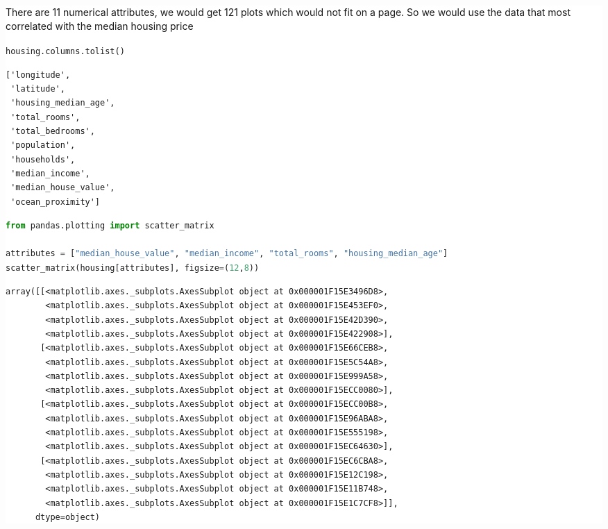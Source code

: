 There are 11 numerical attributes, we would get 121 plots which would not fit on a page. So we would use the data that most correlated with the median housing price


```python
housing.columns.tolist()
```




    ['longitude',
     'latitude',
     'housing_median_age',
     'total_rooms',
     'total_bedrooms',
     'population',
     'households',
     'median_income',
     'median_house_value',
     'ocean_proximity']




```python
from pandas.plotting import scatter_matrix

attributes = ["median_house_value", "median_income", "total_rooms", "housing_median_age"]
scatter_matrix(housing[attributes], figsize=(12,8))
```




    array([[<matplotlib.axes._subplots.AxesSubplot object at 0x000001F15E3496D8>,
            <matplotlib.axes._subplots.AxesSubplot object at 0x000001F15E453EF0>,
            <matplotlib.axes._subplots.AxesSubplot object at 0x000001F15E42D390>,
            <matplotlib.axes._subplots.AxesSubplot object at 0x000001F15E422908>],
           [<matplotlib.axes._subplots.AxesSubplot object at 0x000001F15E66CEB8>,
            <matplotlib.axes._subplots.AxesSubplot object at 0x000001F15E5C54A8>,
            <matplotlib.axes._subplots.AxesSubplot object at 0x000001F15E999A58>,
            <matplotlib.axes._subplots.AxesSubplot object at 0x000001F15ECC0080>],
           [<matplotlib.axes._subplots.AxesSubplot object at 0x000001F15ECC00B8>,
            <matplotlib.axes._subplots.AxesSubplot object at 0x000001F15E96ABA8>,
            <matplotlib.axes._subplots.AxesSubplot object at 0x000001F15E555198>,
            <matplotlib.axes._subplots.AxesSubplot object at 0x000001F15EC64630>],
           [<matplotlib.axes._subplots.AxesSubplot object at 0x000001F15EC6CBA8>,
            <matplotlib.axes._subplots.AxesSubplot object at 0x000001F15E12C198>,
            <matplotlib.axes._subplots.AxesSubplot object at 0x000001F15E11B748>,
            <matplotlib.axes._subplots.AxesSubplot object at 0x000001F15E1C7CF8>]],
          dtype=object)



